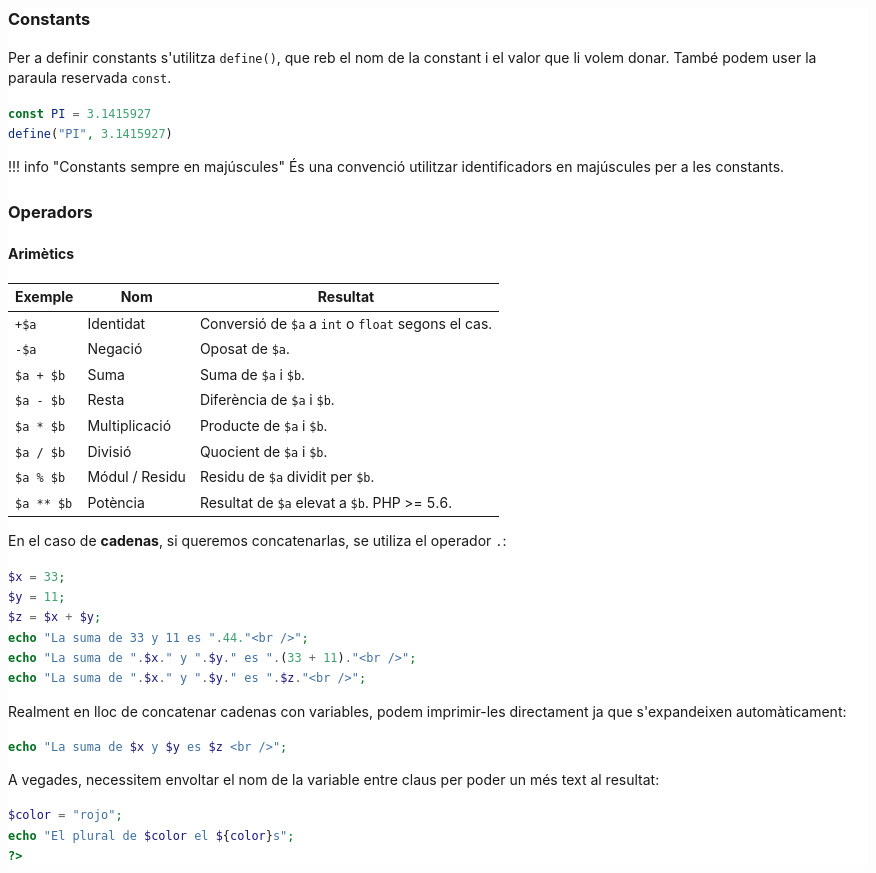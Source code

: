 ### Constants

Per a definir constants s'utilitza `define()`, que reb el nom de la constant i el valor que li volem donar. També
podem user la paraula reservada `const`.

```php
const PI = 3.1415927
define("PI", 3.1415927)
```

!!! info "Constants sempre en majúscules"
    És una convenció utilitzar identificadors en majúscules per a les constants.

### Operadors  

#### Arimètics

| Exemple | Nom | Resultat
| ---   | ---   | ---
| `+$a` | Identidat | Conversió de `$a` a `int` o `float` segons el cas.
| `-$a` | Negació | Oposat de `$a`.
| `$a + $b` | Suma | Suma de `$a` i `$b`.
| `$a - $b` | Resta | Diferència de `$a` i `$b`.
| `$a * $b` | Multiplicació | Producte de `$a` i `$b`.
| `$a / $b` | Divisió | Quocient de `$a` i `$b`.
| `$a % $b` | Módul / Residu | Residu de `$a` dividit per `$b`.
| `$a ** $b` | Potència | Resultat de `$a` elevat a `$b`. PHP >= 5.6.

En el caso de **cadenas**, si queremos concatenarlas, se utiliza el operador `.`:

```php
$x = 33;
$y = 11;
$z = $x + $y;
echo "La suma de 33 y 11 es ".44."<br />";
echo "La suma de ".$x." y ".$y." es ".(33 + 11)."<br />";
echo "La suma de ".$x." y ".$y." es ".$z."<br />";
```

Realment en lloc de concatenar cadenas con variables, podem imprimir-les directament 
ja que s'expandeixen automàticament:

``` php
echo "La suma de $x y $y es $z <br />";
```

A vegades, necessitem envoltar el nom de la variable entre claus per poder un més text al resultat:

``` php
$color = "rojo";
echo "El plural de $color el ${color}s";
?>
```
